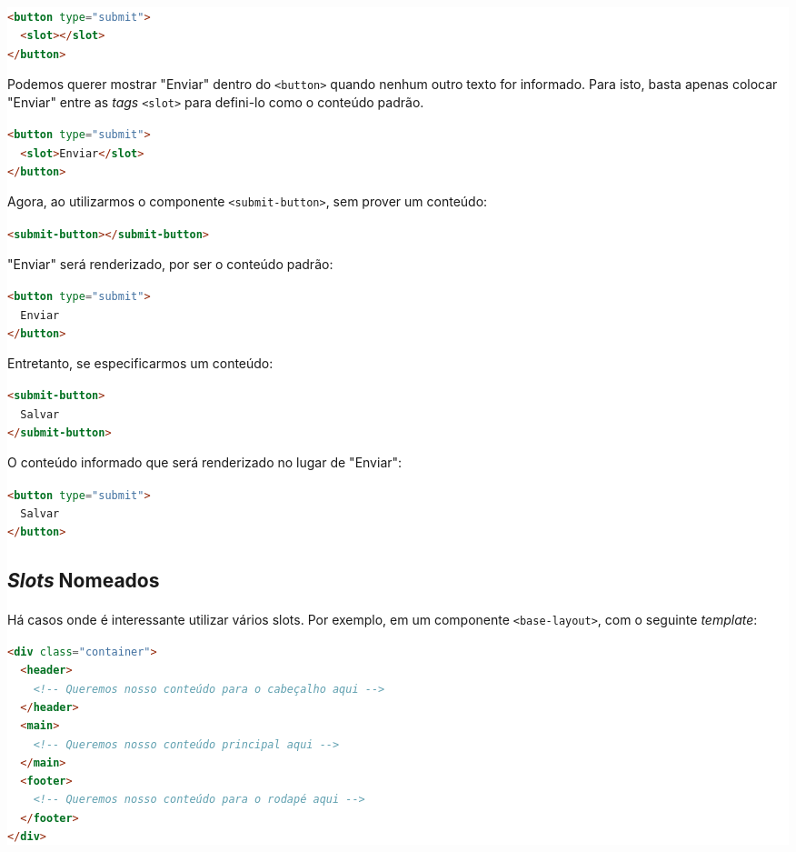 ```html
<button type="submit">
  <slot></slot>
</button>
```

Podemos querer mostrar "Enviar" dentro do `<button>` quando nenhum outro texto for informado. Para isto, basta apenas colocar "Enviar" entre as _tags_ `<slot>` para defini-lo como o conteúdo padrão.

```html
<button type="submit">
  <slot>Enviar</slot>
</button>
```

Agora, ao utilizarmos o componente `<submit-button>`, sem prover um conteúdo:

```html
<submit-button></submit-button>
```

"Enviar" será renderizado, por ser o conteúdo padrão:

```html
<button type="submit">
  Enviar
</button>
```

Entretanto, se especificarmos um conteúdo:

```html
<submit-button>
  Salvar
</submit-button>
```

O conteúdo informado que será renderizado no lugar de "Enviar":

```html
<button type="submit">
  Salvar
</button>
```

## _Slots_ Nomeados

Há casos onde é interessante utilizar vários slots. Por exemplo, em um componente `<base-layout>`, com o seguinte _template_:

```html
<div class="container">
  <header>
    <!-- Queremos nosso conteúdo para o cabeçalho aqui -->
  </header>
  <main>
    <!-- Queremos nosso conteúdo principal aqui -->
  </main>
  <footer>
    <!-- Queremos nosso conteúdo para o rodapé aqui -->
  </footer>
</div>
```
